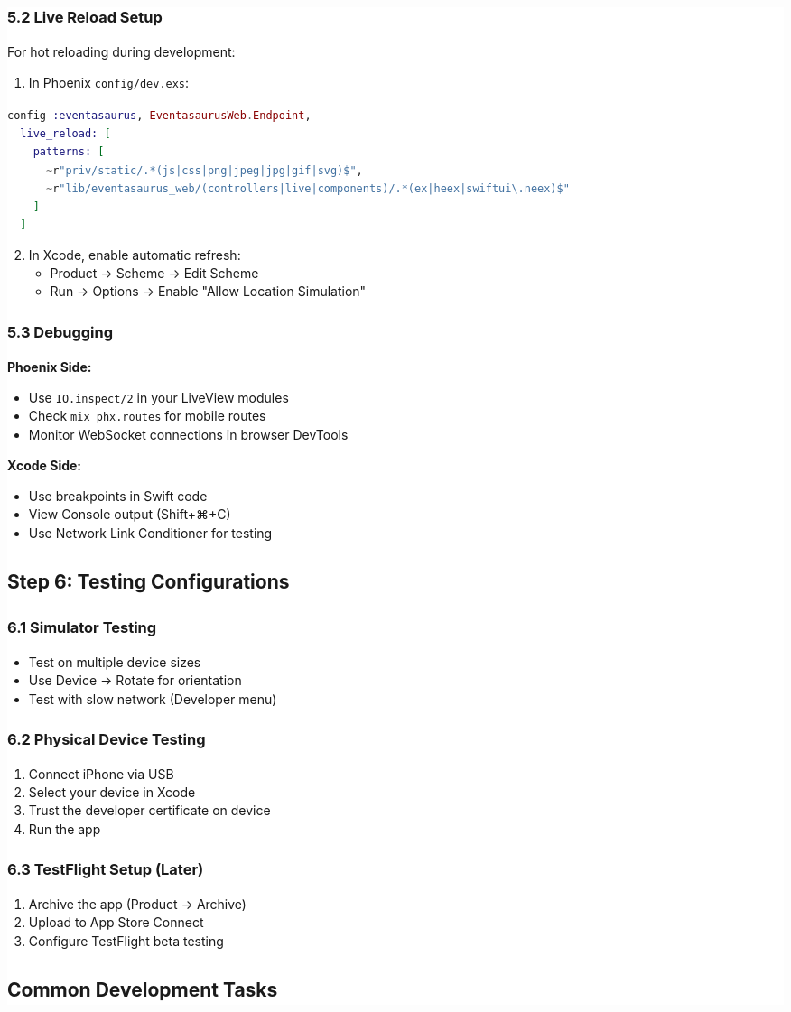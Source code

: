 ### 5.2 Live Reload Setup

For hot reloading during development:

1. In Phoenix `config/dev.exs`:
```elixir
config :eventasaurus, EventasaurusWeb.Endpoint,
  live_reload: [
    patterns: [
      ~r"priv/static/.*(js|css|png|jpeg|jpg|gif|svg)$",
      ~r"lib/eventasaurus_web/(controllers|live|components)/.*(ex|heex|swiftui\.neex)$"
    ]
  ]
```

2. In Xcode, enable automatic refresh:
   - Product → Scheme → Edit Scheme
   - Run → Options → Enable "Allow Location Simulation"

### 5.3 Debugging

**Phoenix Side:**
- Use `IO.inspect/2` in your LiveView modules
- Check `mix phx.routes` for mobile routes
- Monitor WebSocket connections in browser DevTools

**Xcode Side:**
- Use breakpoints in Swift code
- View Console output (Shift+⌘+C)
- Use Network Link Conditioner for testing

## Step 6: Testing Configurations

### 6.1 Simulator Testing
- Test on multiple device sizes
- Use Device → Rotate for orientation
- Test with slow network (Developer menu)

### 6.2 Physical Device Testing
1. Connect iPhone via USB
2. Select your device in Xcode
3. Trust the developer certificate on device
4. Run the app

### 6.3 TestFlight Setup (Later)
1. Archive the app (Product → Archive)
2. Upload to App Store Connect
3. Configure TestFlight beta testing

## Common Development Tasks
